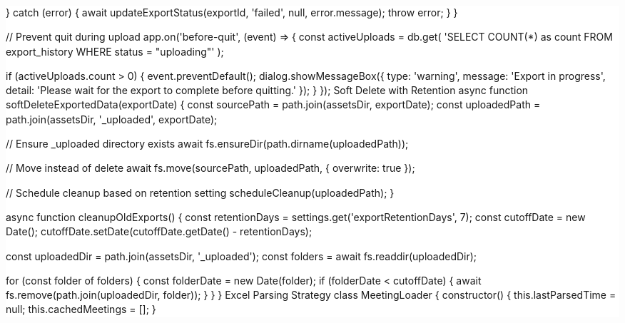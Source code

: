   } catch (error) {
    await updateExportStatus(exportId, 'failed', null, error.message);
    throw error;
  }
}

// Prevent quit during upload
app.on('before-quit', (event) => {
  const activeUploads = db.get(
    'SELECT COUNT(*) as count FROM export_history WHERE status = "uploading"'
  );
  
  if (activeUploads.count > 0) {
    event.preventDefault();
    dialog.showMessageBox({
      type: 'warning',
      message: 'Export in progress',
      detail: 'Please wait for the export to complete before quitting.'
    });
  }
});
Soft Delete with Retention
async function softDeleteExportedData(exportDate) {
  const sourcePath = path.join(assetsDir, exportDate);
  const uploadedPath = path.join(assetsDir, '_uploaded', exportDate);
  
  // Ensure _uploaded directory exists
  await fs.ensureDir(path.dirname(uploadedPath));
  
  // Move instead of delete
  await fs.move(sourcePath, uploadedPath, { overwrite: true });
  
  // Schedule cleanup based on retention setting
  scheduleCleanup(uploadedPath);
}

async function cleanupOldExports() {
  const retentionDays = settings.get('exportRetentionDays', 7);
  const cutoffDate = new Date();
  cutoffDate.setDate(cutoffDate.getDate() - retentionDays);
  
  const uploadedDir = path.join(assetsDir, '_uploaded');
  const folders = await fs.readdir(uploadedDir);
  
  for (const folder of folders) {
    const folderDate = new Date(folder);
    if (folderDate < cutoffDate) {
      await fs.remove(path.join(uploadedDir, folder));
    }
  }
}
Excel Parsing Strategy
class MeetingLoader {
  constructor() {
    this.lastParsedTime = null;
    this.cachedMeetings = [];
  }
  